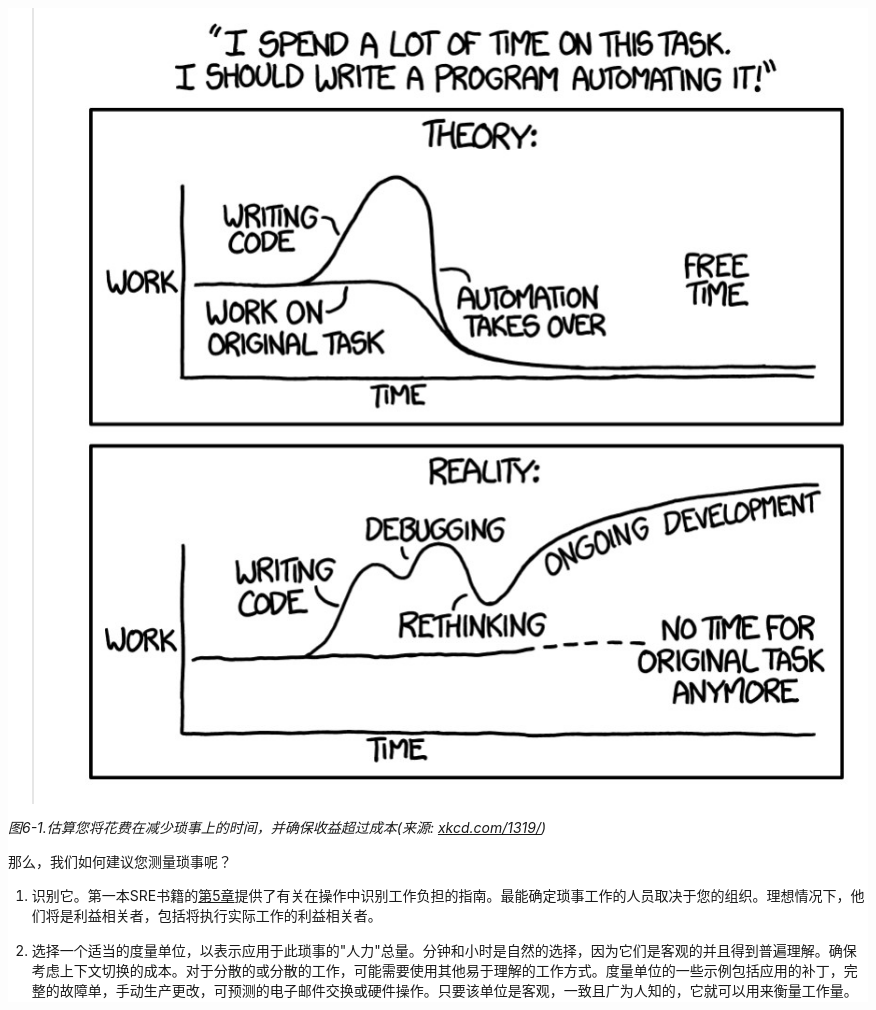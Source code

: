 >![](../media/image24.jpg)

*图6-1.估算您将花费在减少琐事上的时间，并确保收益超过成本(来源: [xkcd.com/1319/](http://xkcd.com/1319/))*


那么，我们如何建议您测量琐事呢？

1.  识别它。第一本SRE书籍的[第5章](http://bit.ly/2Lg1TEN)提供了有关在操作中识别工作负担的指南。最能确定琐事工作的人员取决于您的组织。理想情况下，他们将是利益相关者，包括将执行实际工作的利益相关者。

2.  选择一个适当的度量单位，以表示应用于此琐事的"人力"总量。分钟和小时是自然的选择，因为它们是客观的并且得到普遍理解。确保考虑上下文切换的成本。对于分散的或分散的工作，可能需要使用其他易于理解的工作方式。度量单位的一些示例包括应用的补丁，完整的故障单，手动生产更改，可预测的电子邮件交换或硬件操作。只要该单位是客观，一致且广为人知的，它就可以用来衡量工作量。
